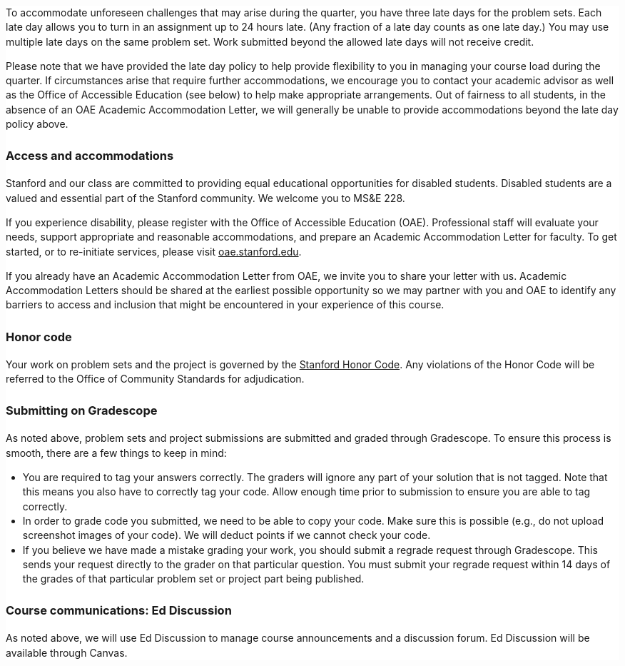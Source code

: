 To accommodate unforeseen challenges that may arise during the quarter, you have three late days for the problem sets.  Each late day allows you to turn in an assignment up to 24 hours late.  (Any fraction of a late day counts as one late day.)  You may use multiple late days on the same problem set. Work submitted beyond the allowed late days will not receive credit.

Please note that we have provided the late day policy to help provide flexibility to you in managing your course load during the quarter.  If circumstances arise that require further accommodations, we encourage you to contact your academic advisor as well as the Office of Accessible Education (see below) to help make appropriate arrangements.  Out of fairness to all students, in the absence of an OAE Academic Accommodation Letter, we will generally be unable to provide accommodations beyond the late day policy above.

### Access and accommodations

Stanford and our class are committed to providing equal educational opportunities for disabled students. Disabled students are a valued and essential part of the Stanford community. We welcome you to MS&E 228.

If you experience disability, please register with the Office of Accessible Education (OAE). Professional staff will evaluate your needs, support appropriate and reasonable accommodations, and prepare an Academic Accommodation Letter for faculty. To get started, or to re-initiate services, please visit [oae.stanford.edu](oae.stanford.edu).

If you already have an Academic Accommodation Letter from OAE, we invite you to share your letter with us. Academic Accommodation Letters should be shared at the earliest possible opportunity so we may partner with you and OAE to identify any barriers to access and inclusion that might be encountered in your experience of this course.

### Honor code

Your work on problem sets and the project is governed by the [Stanford Honor Code](https://advising.stanford.edu/current-students/advising-student-handbook/honor-code).  Any violations of the Honor Code will be referred to the Office of Community Standards for adjudication.

### Submitting on Gradescope 

As noted above, problem sets and project submissions are submitted and graded through Gradescope. To ensure this process is smooth, there are a few things to keep in mind:
* You are required to tag your answers correctly. The graders will ignore any part of your solution that is not tagged. Note that this means you also have to correctly tag your code.  Allow enough time prior to submission to ensure you are able to tag correctly.
* In order to grade code you submitted, we need to be able to copy your code. Make sure this is possible (e.g., do not upload screenshot images of your code). We will deduct points if we cannot check your code.
* If you believe we have made a mistake grading your work, you should submit a regrade request through Gradescope. This sends your request directly to the grader on that particular question. You must submit your regrade request within 14 days of the grades of that particular problem set or project part being published.


### Course communications: Ed Discussion

As noted above, we will use Ed Discussion to manage course announcements and a discussion forum.  Ed Discussion will be available through Canvas.
